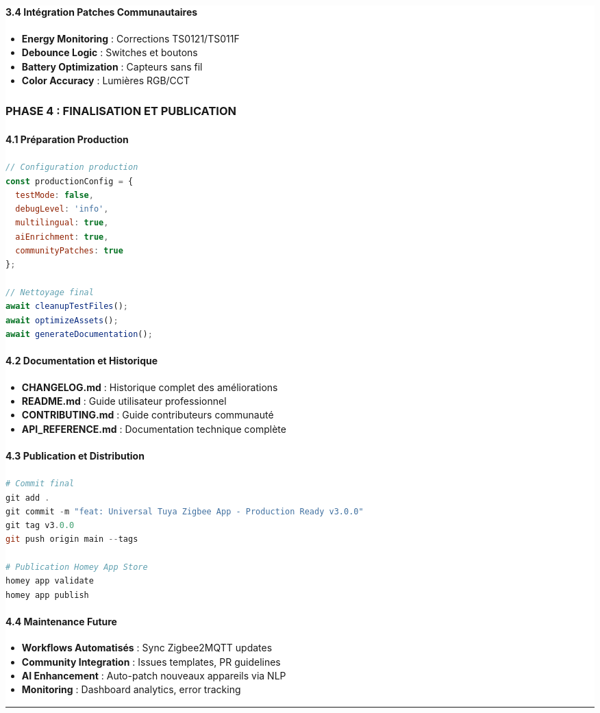 #### **3.4 Intégration Patches Communautaires**
- **Energy Monitoring** : Corrections TS0121/TS011F
- **Debounce Logic** : Switches et boutons
- **Battery Optimization** : Capteurs sans fil
- **Color Accuracy** : Lumières RGB/CCT

### **PHASE 4 : FINALISATION ET PUBLICATION**

#### **4.1 Préparation Production**
```javascript
// Configuration production
const productionConfig = {
  testMode: false,
  debugLevel: 'info',
  multilingual: true,
  aiEnrichment: true,
  communityPatches: true
};

// Nettoyage final
await cleanupTestFiles();
await optimizeAssets();
await generateDocumentation();
```

#### **4.2 Documentation et Historique**
- **CHANGELOG.md** : Historique complet des améliorations
- **README.md** : Guide utilisateur professionnel
- **CONTRIBUTING.md** : Guide contributeurs communauté
- **API_REFERENCE.md** : Documentation technique complète

#### **4.3 Publication et Distribution**
```powershell
# Commit final
git add .
git commit -m "feat: Universal Tuya Zigbee App - Production Ready v3.0.0"
git tag v3.0.0
git push origin main --tags

# Publication Homey App Store  
homey app validate
homey app publish
```

#### **4.4 Maintenance Future**
- **Workflows Automatisés** : Sync Zigbee2MQTT updates
- **Community Integration** : Issues templates, PR guidelines
- **AI Enhancement** : Auto-patch nouveaux appareils via NLP
- **Monitoring** : Dashboard analytics, error tracking

---

